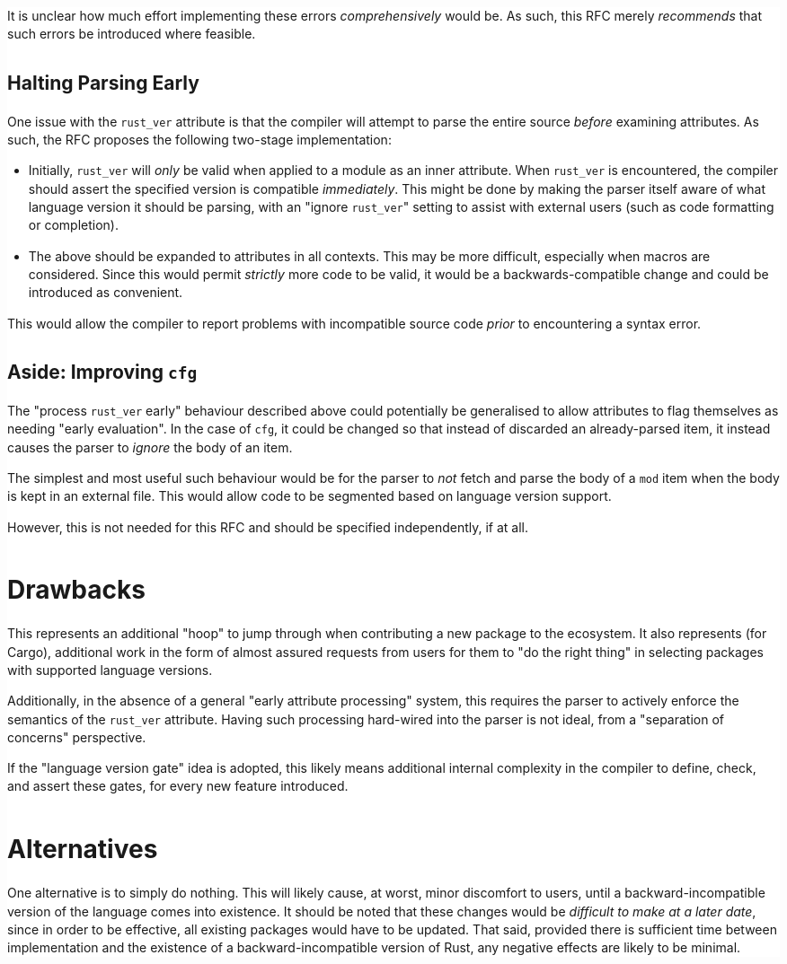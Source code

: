 It is unclear how much effort implementing these errors *comprehensively* would be.  As such, this RFC merely *recommends* that such errors be introduced where feasible.

## Halting Parsing Early

One issue with the `rust_ver` attribute is that the compiler will attempt to parse the entire source *before* examining attributes.  As such, the RFC proposes the following two-stage implementation:

- Initially, `rust_ver` will *only* be valid when applied to a module as an inner attribute.  When `rust_ver` is encountered, the compiler should assert the specified version is compatible *immediately*.  This might be done by making the parser itself aware of what language version it should be parsing, with an "ignore `rust_ver`" setting to assist with external users (such as code formatting or completion).

- The above should be expanded to attributes in all contexts.  This may be more difficult, especially when macros are considered.  Since this would permit *strictly* more code to be valid, it would be a backwards-compatible change and could be introduced as convenient.

This would allow the compiler to report problems with incompatible source code *prior* to encountering a syntax error.

## Aside: Improving `cfg`

The "process `rust_ver` early" behaviour described above could potentially be generalised to allow attributes to flag themselves as needing "early evaluation".  In the case of `cfg`, it could be changed so that instead of discarded an already-parsed item, it instead causes the parser to *ignore* the body of an item.

The simplest and most useful such behaviour would be for the parser to *not* fetch and parse the body of a `mod` item when the body is kept in an external file.  This would allow code to be segmented based on language version support.

However, this is not needed for this RFC and should be specified independently, if at all.

# Drawbacks

This represents an additional "hoop" to jump through when contributing a new package to the ecosystem.  It also represents (for Cargo), additional work in the form of almost assured requests from users for them to "do the right thing" in selecting packages with supported language versions.

Additionally, in the absence of a general "early attribute processing" system, this requires the parser to actively enforce the semantics of the `rust_ver` attribute.  Having such processing hard-wired into the parser is not ideal, from a "separation of concerns" perspective.

If the "language version gate" idea is adopted, this likely means additional internal complexity in the compiler to define, check, and assert these gates, for every new feature introduced.

# Alternatives

One alternative is to simply do nothing.  This will likely cause, at worst, minor discomfort to users, until a backward-incompatible version of the language comes into existence.  It should be noted that these changes would be *difficult to make at a later date*, since in order to be effective, all existing packages would have to be updated.  That said, provided there is sufficient time between implementation and the existence of a backward-incompatible version of Rust, any negative effects are likely to be minimal.
